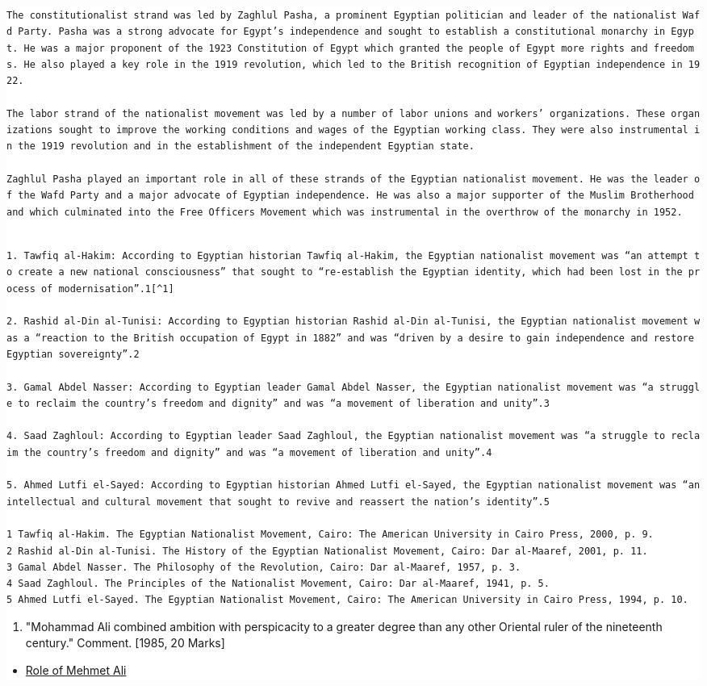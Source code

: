 ```ad-Answer
The constitutionalist strand was led by Zaghlul Pasha, a prominent Egyptian politician and leader of the nationalist Wafd Party. Pasha was a strong advocate for Egypt’s independence and sought to establish a constitutional monarchy in Egypt. He was a major proponent of the 1923 Constitution of Egypt which granted the people of Egypt more rights and freedoms. He also played a key role in the 1919 revolution, which led to the British recognition of Egyptian independence in 1922. 

The labor strand of the nationalist movement was led by a number of labor unions and workers’ organizations. These organizations sought to improve the working conditions and wages of the Egyptian working class. They were also instrumental in the 1919 revolution and in the establishment of the independent Egyptian state.

Zaghlul Pasha played an important role in all of these strands of the Egyptian nationalist movement. He was the leader of the Wafd Party and a major advocate of Egyptian independence. He was also a major supporter of the Muslim Brotherhood and which culminated into the Free Officers Movement which was instrumental in the overthrow of the monarchy in 1952.

```

```ad-Views

1. Tawfiq al-Hakim: According to Egyptian historian Tawfiq al-Hakim, the Egyptian nationalist movement was “an attempt to create a new national consciousness” that sought to “re-establish the Egyptian identity, which had been lost in the process of modernisation”.1[^1] 

2. Rashid al-Din al-Tunisi: According to Egyptian historian Rashid al-Din al-Tunisi, the Egyptian nationalist movement was a “reaction to the British occupation of Egypt in 1882” and was “driven by a desire to gain independence and restore Egyptian sovereignty”.2

3. Gamal Abdel Nasser: According to Egyptian leader Gamal Abdel Nasser, the Egyptian nationalist movement was “a struggle to reclaim the country’s freedom and dignity” and was “a movement of liberation and unity”.3

4. Saad Zaghloul: According to Egyptian leader Saad Zaghloul, the Egyptian nationalist movement was “a struggle to reclaim the country’s freedom and dignity” and was “a movement of liberation and unity”.4

5. Ahmed Lutfi el-Sayed: According to Egyptian historian Ahmed Lutfi el-Sayed, the Egyptian nationalist movement was “an intellectual and cultural movement that sought to revive and reassert the nation’s identity”.5

1 Tawfiq al-Hakim. The Egyptian Nationalist Movement, Cairo: The American University in Cairo Press, 2000, p. 9.
2 Rashid al-Din al-Tunisi. The History of the Egyptian Nationalist Movement, Cairo: Dar al-Maaref, 2001, p. 11.
3 Gamal Abdel Nasser. The Philosophy of the Revolution, Cairo: Dar al-Maaref, 1957, p. 3.
4 Saad Zaghloul. The Principles of the Nationalist Movement, Cairo: Dar al-Maaref, 1941, p. 5.
5 Ahmed Lutfi el-Sayed. The Egyptian Nationalist Movement, Cairo: The American University in Cairo Press, 1994, p. 10.

```

1. "Mohammad Ali combined ambition with perspicacity to a greater degree than any other Oriental ruler of the nineteenth century." Comment. [1985, 20 Marks]
- [Role of Mehmet Ali](onenote:[[Arab]]%20Wold%20%20-%20Egypt&section-id={F3E029CD-4D3F-4B5D-B396-203309A5D924}&page-id={E103D8EE-32CB-4529-A6E2-902350535623}&object-id={D0555D9E-54CE-45C1-8DBD-21CA51D2784E}&B&base-path=https://d.docs.live.net/bbc8be5bd337910c/Documents/History%20Optional/World%20History/Part%20II/Liberation%20from%20Colonial%20Rule.one)
